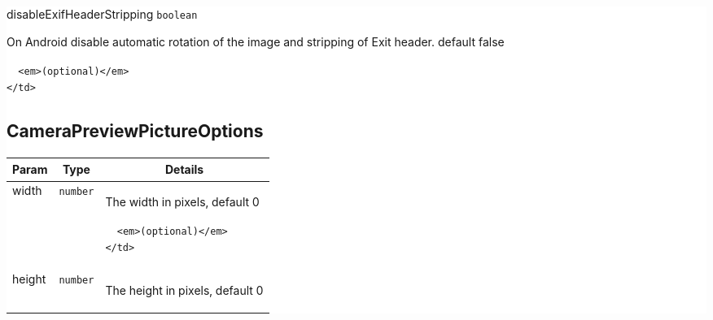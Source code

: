  <tr>
    <td>
      disableExifHeaderStripping
    </td>
    <td>
      <code>boolean</code>
    </td>
    <td>
      <p>On Android disable automatic rotation of the image and stripping of Exit header. default false</p>

      <em>(optional)</em>
    </td>
  </tr>
  
  </tbody>
</table>


<h2><a class="anchor" name="CameraPreviewPictureOptions" href="#CameraPreviewPictureOptions"></a>CameraPreviewPictureOptions</h2>

<table class="table param-table" style="margin:0;">
  <thead>
  <tr>
    <th>Param</th>
    <th>Type</th>
    <th>Details</th>
  </tr>
  </thead>
  <tbody>
  
  <tr>
    <td>
      width
    </td>
    <td>
      <code>number</code>
    </td>
    <td>
      <p>The width in pixels, default 0</p>

      <em>(optional)</em>
    </td>
  </tr>
  
  <tr>
    <td>
      height
    </td>
    <td>
      <code>number</code>
    </td>
    <td>
      <p>The height in pixels, default 0</p>
